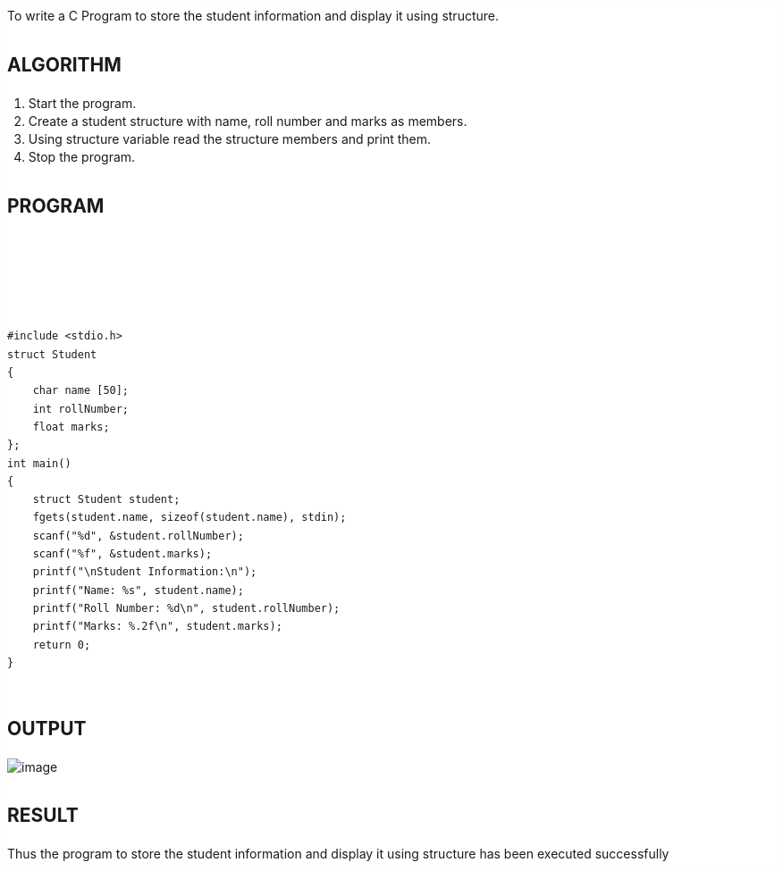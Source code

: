 To write a C Program to store the student information and display it using structure.

## ALGORITHM

1.	Start the program.
2.	Create a student structure with name, roll number and marks as members.
3.	Using structure variable read the structure members and print them.
4.	Stop the program.

## PROGRAM
```





#include <stdio.h> 
struct Student 
{ 
    char name [50]; 
    int rollNumber; 
    float marks; 
}; 
int main() 
{ 
    struct Student student; 
    fgets(student.name, sizeof(student.name), stdin); 
    scanf("%d", &student.rollNumber); 
    scanf("%f", &student.marks); 
    printf("\nStudent Information:\n"); 
    printf("Name: %s", student.name); 
    printf("Roll Number: %d\n", student.rollNumber); 
    printf("Marks: %.2f\n", student.marks); 
    return 0; 
}


```

## OUTPUT
![image](https://github.com/user-attachments/assets/9e05dc30-7bb2-43cb-8aeb-f622aad87cec)


## RESULT

Thus the program to store the student information and display it using structure has been executed successfully
 
 

